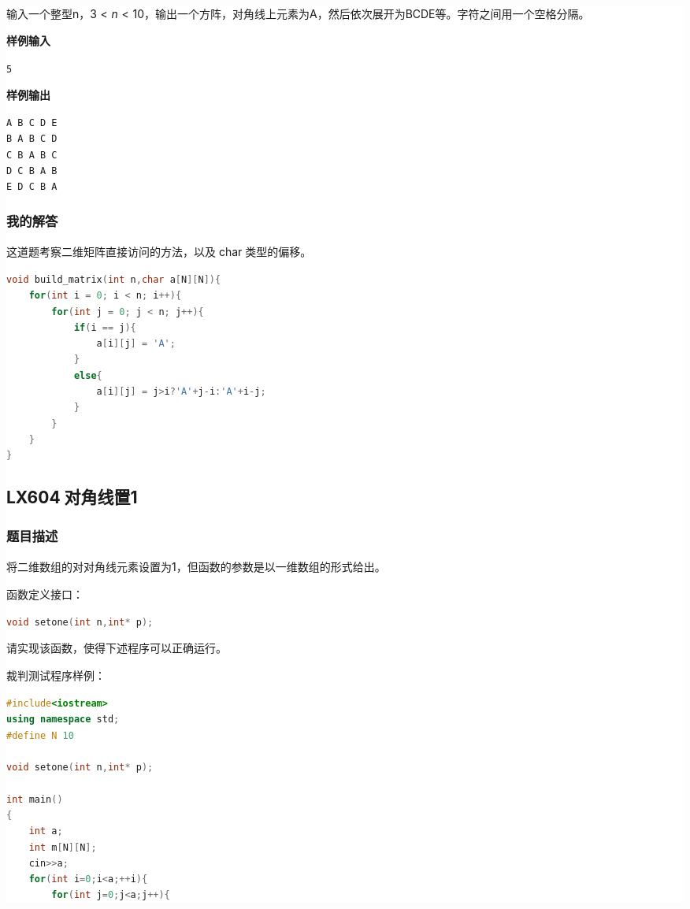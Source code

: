 输入一个整型n，$3<n<10$，输出一个方阵，对角线上元素为A，然后依次展开为BCDE等。字符之间用一个空格分隔。

**样例输入**

```
5
```

**样例输出**

```
A B C D E 
B A B C D 
C B A B C 
D C B A B 
E D C B A 
```

### 我的解答

这道题考察二维矩阵直接访问的方法，以及 char 类型的偏移。

```cpp
void build_matrix(int n,char a[N][N]){
    for(int i = 0; i < n; i++){
        for(int j = 0; j < n; j++){
            if(i == j){
                a[i][j] = 'A';
            }
            else{
                a[i][j] = j>i?'A'+j-i:'A'+i-j;
            }
        }
    }
}
```





## LX604 对角线置1

### 题目描述

将二维数组的对对角线元素设置为1，但函数的参数是以一维数组的形式给出。

函数定义接口：

```cpp
void setone(int n,int* p);
```

请实现该函数，使得下述程序可以正确运行。

裁判测试程序样例：

```cpp
#include<iostream>
using namespace std;
#define N 10

void setone(int n,int* p);

int main()
{
    int a;
    int m[N][N];
    cin>>a;
    for(int i=0;i<a;++i){
        for(int j=0;j<a;j++){
```